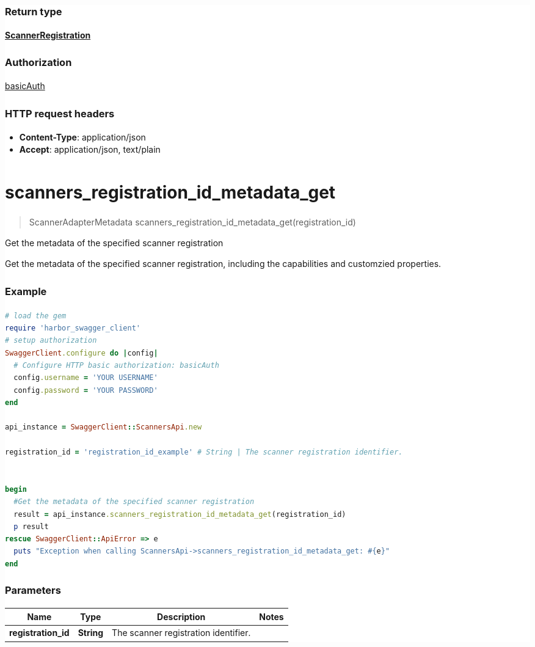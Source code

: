 ### Return type

[**ScannerRegistration**](ScannerRegistration.md)

### Authorization

[basicAuth](../README.md#basicAuth)

### HTTP request headers

 - **Content-Type**: application/json
 - **Accept**: application/json, text/plain



# **scanners_registration_id_metadata_get**
> ScannerAdapterMetadata scanners_registration_id_metadata_get(registration_id)

Get the metadata of the specified scanner registration

Get the metadata of the specified scanner registration, including the capabilities and customzied properties. 

### Example
```ruby
# load the gem
require 'harbor_swagger_client'
# setup authorization
SwaggerClient.configure do |config|
  # Configure HTTP basic authorization: basicAuth
  config.username = 'YOUR USERNAME'
  config.password = 'YOUR PASSWORD'
end

api_instance = SwaggerClient::ScannersApi.new

registration_id = 'registration_id_example' # String | The scanner registration identifier.


begin
  #Get the metadata of the specified scanner registration
  result = api_instance.scanners_registration_id_metadata_get(registration_id)
  p result
rescue SwaggerClient::ApiError => e
  puts "Exception when calling ScannersApi->scanners_registration_id_metadata_get: #{e}"
end
```

### Parameters

Name | Type | Description  | Notes
------------- | ------------- | ------------- | -------------
 **registration_id** | **String**| The scanner registration identifier. | 
